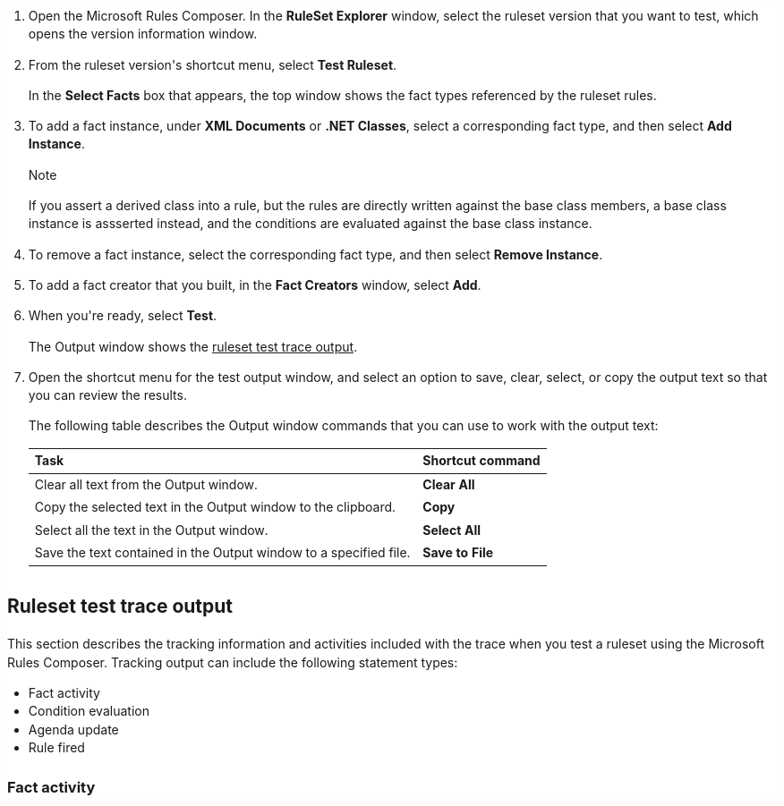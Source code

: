 1. Open the Microsoft Rules Composer. In the **RuleSet Explorer** window, select the ruleset version that you want to test, which opens the version information window.

1. From the ruleset version's shortcut menu, select **Test Ruleset**.

   In the **Select Facts** box that appears, the top window shows the fact types referenced by the ruleset rules.

1. To add a fact instance, under **XML Documents** or **.NET Classes**, select a corresponding fact type, and then select **Add Instance**.

   > [!NOTE]
   >
   > If you assert a derived class into a rule, but the rules are directly written 
   > against the base class members, a base class instance is assserted instead, 
   > and the conditions are evaluated against the base class instance.

1. To remove a fact instance, select the corresponding fact type, and then select **Remove Instance**.

1. To add a fact creator that you built, in the **Fact Creators** window, select **Add**.

1. When you're ready, select **Test**.

   The Output window shows the [ruleset test trace output](#ruleset-test-trace-output).

1. Open the shortcut menu for the test output window, and select an option to save, clear, select, or copy the output text so that you can review the results.

   The following table describes the Output window commands that you can use to work with the output text:

   | Task | Shortcut command |
   |------|------------------|
   | Clear all text from the Output window. | **Clear All** |
   | Copy the selected text in the Output window to the clipboard. | **Copy** |
   | Select all the text in the Output window. | **Select All** |
   | Save the text contained in the Output window to a specified file. | **Save to File** |

<a name="ruleset-test-trace-output"></a>

## Ruleset test trace output

This section describes the tracking information and activities included with the trace when you test a ruleset using the Microsoft Rules Composer. Tracking output can include the following statement types:

- Fact activity
- Condition evaluation
- Agenda update
- Rule fired

### Fact activity
